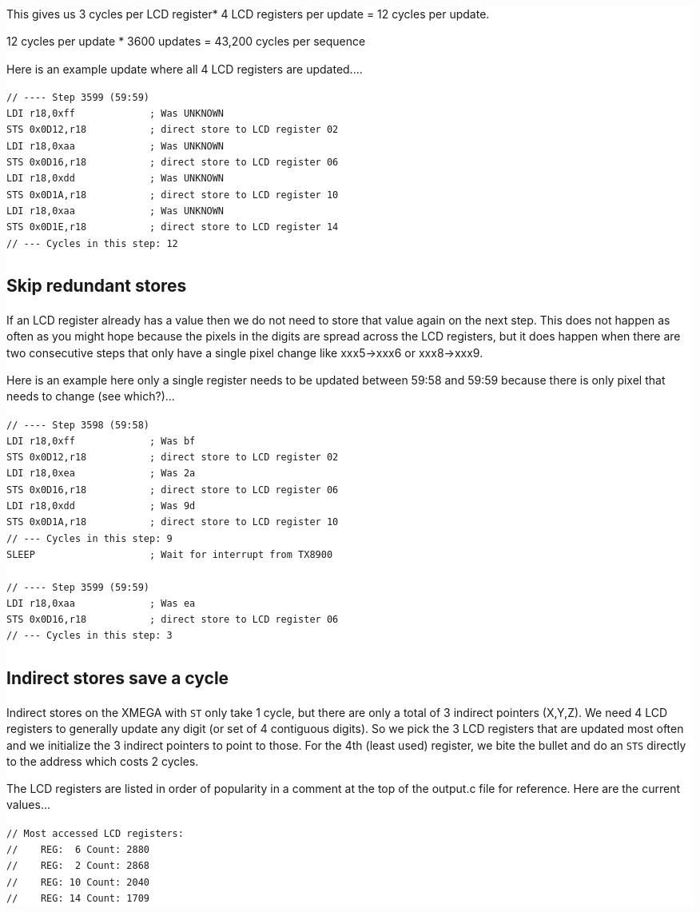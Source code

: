 This gives us 3 cycles per LCD register*  4 LCD registers per update = 12 cycles per update.

12 cycles per update * 3600 updates = 43,200 cycles per sequence

Here is an example update where all 4 LCD registers are updated....

    // ---- Step 3599 (59:59)
    LDI r18,0xff             ; Was UNKNOWN
    STS 0x0D12,r18           ; direct store to LCD register 02
    LDI r18,0xaa             ; Was UNKNOWN
    STS 0x0D16,r18           ; direct store to LCD register 06
    LDI r18,0xdd             ; Was UNKNOWN
    STS 0x0D1A,r18           ; direct store to LCD register 10
    LDI r18,0xaa             ; Was UNKNOWN
    STS 0x0D1E,r18           ; direct store to LCD register 14
    // --- Cycles in this step: 12

## Skip redundant stores

If an LCD register already has a value then we do not need to store that value again on the next step. This does not happen as often as you might hope because the pixels in the digits are spread across the LCD registers, but it does happen when there are two consecutive steps that only have a single pixel change like xxx5->xxx6 or xxx8->xxx9.

Here is an example here only a single register needs to be updated between 59:58 and 59:59 because there is only pixel that needs to change (see which?)...

    // ---- Step 3598 (59:58)
    LDI r18,0xff             ; Was bf
    STS 0x0D12,r18           ; direct store to LCD register 02
    LDI r18,0xea             ; Was 2a
    STS 0x0D16,r18           ; direct store to LCD register 06
    LDI r18,0xdd             ; Was 9d
    STS 0x0D1A,r18           ; direct store to LCD register 10
    // --- Cycles in this step: 9
    SLEEP                    ; Wait for interrupt from TX8900

    // ---- Step 3599 (59:59)
    LDI r18,0xaa             ; Was ea
    STS 0x0D16,r18           ; direct store to LCD register 06
    // --- Cycles in this step: 3


## Indirect stores save a cycle

Indirect stores on the XMEGA with `ST` only take 1 cycle, but there are only a total of 3 indirect pointers (X,Y,Z). We need 4 LCD registers to generally update any digit (or set of 4 contiguous digits). So we pick the 3 LCD registers that are updated most often and we initialize the 3 indirect pointers to point to those. For the 4th (least used) register, we bite the bullet and do an `STS` directly to the address which costs 2 cycles.

The LCD registers are listed in order of popularity in a comment at the top of the output.c file for reference. Here are the current values...

    // Most accessed LCD registers:
    //    REG:  6 Count: 2880
    //    REG:  2 Count: 2868
    //    REG: 10 Count: 2040
    //    REG: 14 Count: 1709
    